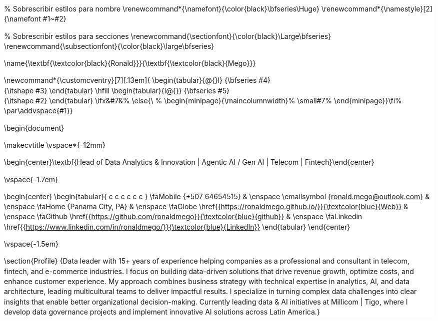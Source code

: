% Sobrescribir estilos para nombre
\renewcommand*{\namefont}{\color{black}\bfseries\Huge}
\renewcommand*{\namestyle}[2]{\namefont #1~#2}

% Sobrescribir estilos para secciones
\renewcommand{\sectionfont}{\color{black}\Large\bfseries}
\renewcommand{\subsectionfont}{\color{black}\large\bfseries}

\name{\textbf{\textcolor{black}{Ronald}}}{\textbf{\textcolor{black}{Mego}}}

\newcommand*{\customcventry}[7][.13em]{
\begin{tabular}{@{}l}
{\bfseries #4} \
{\itshape #3}
\end{tabular}
\hfill
\begin{tabular}{l@{}}
{\bfseries #5} \
{\itshape #2}
\end{tabular}
\ifx&#7&%
\else{\ %
\begin{minipage}{\maincolumnwidth}%
\small#7%
\end{minipage}}\fi%
\par\addvspace{#1}}

\begin{document}

\makecvtitle
\vspace*{-12mm}

\begin{center}\textbf{Head of Data Analytics \& Innovation | Agentic AI / Gen AI | Telecom | Fintech}\end{center}

\vspace{-1.7em}

\begin{center}
\begin{tabular}{ c c c c c c }
\faMobile {+507 64654515} & \enspace  \emailsymbol {ronald.mego@outlook.com} & \enspace \faHome {Panama City, PA} & 
\enspace \faGlobe \href{{https://ronaldmego.github.io/}}{\textcolor{blue}{Web}} &
\enspace \faGithub \href{{https://github.com/ronaldmego}}{\textcolor{blue}{github}} &
\enspace \faLinkedin \href{{https://www.linkedin.com/in/ronaldmego/}}{\textcolor{blue}{LinkedIn}}
\end{tabular}
\end{center}

\vspace{-1.5em}

\section{Profile}
{Data leader with 15+ years of experience helping companies as a professional and consultant in telecom, fintech, and e-commerce industries. I focus on building data-driven solutions that drive revenue growth, optimize costs, and enhance customer experience. My approach combines business strategy with technical expertise in analytics, AI, and data architecture, leading multicultural teams to deliver impactful results. I specialize in turning complex data challenges into clear insights that enable better organizational decision-making. Currently leading data \& AI initiatives at Millicom | Tigo, where I develop data governance projects and implement innovative AI solutions across Latin America.}
